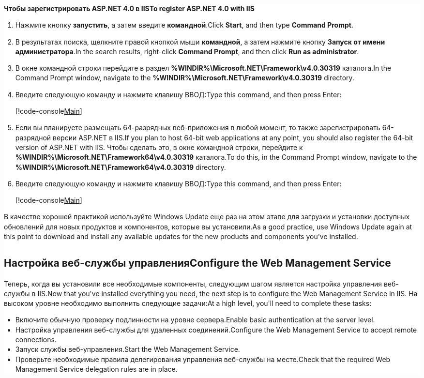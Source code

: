 <span data-ttu-id="e2028-189">**Чтобы зарегистрировать ASP.NET 4.0 в IIS**</span><span class="sxs-lookup"><span data-stu-id="e2028-189">**To register ASP.NET 4.0 with IIS**</span></span>

1. <span data-ttu-id="e2028-190">Нажмите кнопку **запустить**, а затем введите **командной**.</span><span class="sxs-lookup"><span data-stu-id="e2028-190">Click **Start**, and then type **Command Prompt**.</span></span>
2. <span data-ttu-id="e2028-191">В результатах поиска, щелкните правой кнопкой мыши **командной**, а затем нажмите кнопку **Запуск от имени администратора**.</span><span class="sxs-lookup"><span data-stu-id="e2028-191">In the search results, right-click **Command Prompt**, and then click **Run as administrator**.</span></span>
3. <span data-ttu-id="e2028-192">В окне командной строки перейдите в раздел **%WINDIR%\Microsoft.NET\Framework\v4.0.30319** каталога.</span><span class="sxs-lookup"><span data-stu-id="e2028-192">In the Command Prompt window, navigate to the **%WINDIR%\Microsoft.NET\Framework\v4.0.30319** directory.</span></span>
4. <span data-ttu-id="e2028-193">Введите следующую команду и нажмите клавишу ВВОД:</span><span class="sxs-lookup"><span data-stu-id="e2028-193">Type this command, and then press Enter:</span></span>

    [!code-console[Main](configuring-a-web-server-for-web-deploy-publishing-web-deploy-handler/samples/sample1.cmd)]
5. <span data-ttu-id="e2028-194">Если вы планируете размещать 64-разрядных веб-приложения в любой момент, то также зарегистрировать 64-разрядной версии ASP.NET в IIS.</span><span class="sxs-lookup"><span data-stu-id="e2028-194">If you plan to host 64-bit web applications at any point, you should also register the 64-bit version of ASP.NET with IIS.</span></span> <span data-ttu-id="e2028-195">Чтобы сделать это, в окне командной строки, перейдите к **%WINDIR%\Microsoft.NET\Framework64\v4.0.30319** каталога.</span><span class="sxs-lookup"><span data-stu-id="e2028-195">To do this, in the Command Prompt window, navigate to the **%WINDIR%\Microsoft.NET\Framework64\v4.0.30319** directory.</span></span>
6. <span data-ttu-id="e2028-196">Введите следующую команду и нажмите клавишу ВВОД:</span><span class="sxs-lookup"><span data-stu-id="e2028-196">Type this command, and then press Enter:</span></span>

    [!code-console[Main](configuring-a-web-server-for-web-deploy-publishing-web-deploy-handler/samples/sample2.cmd)]

<span data-ttu-id="e2028-197">В качестве хорошей практикой используйте Windows Update еще раз на этом этапе для загрузки и установки доступных обновлений для новых продуктов и компонентов, которые вы установили.</span><span class="sxs-lookup"><span data-stu-id="e2028-197">As a good practice, use Windows Update again at this point to download and install any available updates for the new products and components you've installed.</span></span>

## <a name="configure-the-web-management-service"></a><span data-ttu-id="e2028-198">Настройка веб-службы управления</span><span class="sxs-lookup"><span data-stu-id="e2028-198">Configure the Web Management Service</span></span>

<span data-ttu-id="e2028-199">Теперь, когда вы установили все необходимые компоненты, следующим шагом является настройка управления веб-службы в IIS.</span><span class="sxs-lookup"><span data-stu-id="e2028-199">Now that you've installed everything you need, the next step is to configure the Web Management Service in IIS.</span></span> <span data-ttu-id="e2028-200">На высоком уровне необходимо выполнить следующие задачи:</span><span class="sxs-lookup"><span data-stu-id="e2028-200">At a high level, you'll need to complete these tasks:</span></span>

- <span data-ttu-id="e2028-201">Включите обычную проверку подлинности на уровне сервера.</span><span class="sxs-lookup"><span data-stu-id="e2028-201">Enable basic authentication at the server level.</span></span>
- <span data-ttu-id="e2028-202">Настройка управления веб-службы для удаленных соединений.</span><span class="sxs-lookup"><span data-stu-id="e2028-202">Configure the Web Management Service to accept remote connections.</span></span>
- <span data-ttu-id="e2028-203">Запуск службы веб-управления.</span><span class="sxs-lookup"><span data-stu-id="e2028-203">Start the Web Management Service.</span></span>
- <span data-ttu-id="e2028-204">Проверьте необходимые правила делегирования управления веб-службы на месте.</span><span class="sxs-lookup"><span data-stu-id="e2028-204">Check that the required Web Management Service delegation rules are in place.</span></span>
